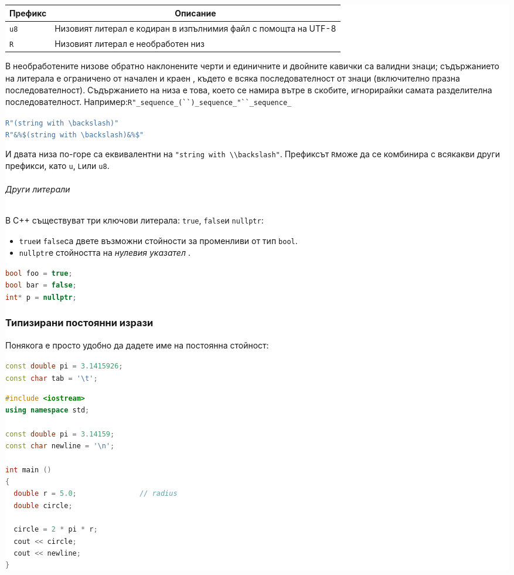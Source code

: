 |Префикс|Описание|
|---|---|
|`u8`|Низовият литерал е кодиран в изпълнимия файл с помощта на UTF-8|
|`R`|Низовият литерал е необработен низ|

В необработените низове обратно наклонените черти и единичните и двойните кавички са валидни знаци; съдържанието на литерала е ограничено от начален и краен , където е всяка последователност от знаци (включително празна последователност). Съдържанието на низа е това, което се намира вътре в скобите, игнорирайки самата разделителна последователност. Например:`R"_sequence_(``)_sequence_"``_sequence_`

```cpp
R"(string with \backslash)"
R"&%$(string with \backslash)&%$"
```

И двата низа по-горе са еквивалентни на `"string with \\backslash"`. Префиксът `R`може да се комбинира с всякакви други префикси, като `u`, `L`или `u8`.

###### Други литерали

В C++ съществуват три ключови литерала: `true`, `false`и `nullptr`:  

- `true`и `false`са двете възможни стойности за променливи от тип `bool`.
- `nullptr`е стойността на _нулевия указател_ .

```cpp
bool foo = true;
bool bar = false;
int* p = nullptr;
```

### Типизирани постоянни изрази

Понякога е просто удобно да дадете име на постоянна стойност:

```cpp
const double pi = 3.1415926;
const char tab = '\t';
```

```cpp
#include <iostream>
using namespace std;

const double pi = 3.14159;
const char newline = '\n';

int main ()
{
  double r = 5.0;               // radius
  double circle;

  circle = 2 * pi * r;
  cout << circle;
  cout << newline;
}
```

